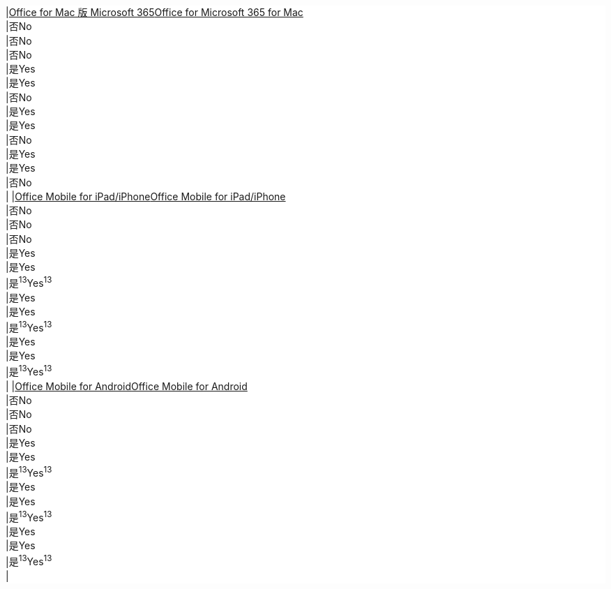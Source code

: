 |[<span data-ttu-id="e0f63-260">Office for Mac 版 Microsoft 365</span><span class="sxs-lookup"><span data-stu-id="e0f63-260">Office for Microsoft 365 for Mac</span></span>](https://go.microsoft.com/fwlink/?linkid=197079) <br/> |<span data-ttu-id="e0f63-261">否</span><span class="sxs-lookup"><span data-stu-id="e0f63-261">No</span></span>  <br/> |<span data-ttu-id="e0f63-262">否</span><span class="sxs-lookup"><span data-stu-id="e0f63-262">No</span></span>  <br/>|<span data-ttu-id="e0f63-263">否</span><span class="sxs-lookup"><span data-stu-id="e0f63-263">No</span></span>  <br/> |<span data-ttu-id="e0f63-264">是</span><span class="sxs-lookup"><span data-stu-id="e0f63-264">Yes</span></span>  <br/> |<span data-ttu-id="e0f63-265">是</span><span class="sxs-lookup"><span data-stu-id="e0f63-265">Yes</span></span>  <br/> |<span data-ttu-id="e0f63-266">否</span><span class="sxs-lookup"><span data-stu-id="e0f63-266">No</span></span>  <br/> |<span data-ttu-id="e0f63-267">是</span><span class="sxs-lookup"><span data-stu-id="e0f63-267">Yes</span></span>  <br/> |<span data-ttu-id="e0f63-268">是</span><span class="sxs-lookup"><span data-stu-id="e0f63-268">Yes</span></span>  <br/> |<span data-ttu-id="e0f63-269">否</span><span class="sxs-lookup"><span data-stu-id="e0f63-269">No</span></span>  <br/> |<span data-ttu-id="e0f63-270">是</span><span class="sxs-lookup"><span data-stu-id="e0f63-270">Yes</span></span>  <br/> |<span data-ttu-id="e0f63-271">是</span><span class="sxs-lookup"><span data-stu-id="e0f63-271">Yes</span></span>  <br/> |<span data-ttu-id="e0f63-272">否</span><span class="sxs-lookup"><span data-stu-id="e0f63-272">No</span></span>  <br/> |
|[<span data-ttu-id="e0f63-273">Office Mobile for iPad/iPhone</span><span class="sxs-lookup"><span data-stu-id="e0f63-273">Office Mobile for iPad/iPhone</span></span>](office-applications.md#office-mobile-for-ipadiphone) <br/> |<span data-ttu-id="e0f63-274">否</span><span class="sxs-lookup"><span data-stu-id="e0f63-274">No</span></span>  <br/> |<span data-ttu-id="e0f63-275">否</span><span class="sxs-lookup"><span data-stu-id="e0f63-275">No</span></span> <br/>|<span data-ttu-id="e0f63-276">否</span><span class="sxs-lookup"><span data-stu-id="e0f63-276">No</span></span>  <br/> |<span data-ttu-id="e0f63-277">是</span><span class="sxs-lookup"><span data-stu-id="e0f63-277">Yes</span></span>  <br/> |<span data-ttu-id="e0f63-278">是</span><span class="sxs-lookup"><span data-stu-id="e0f63-278">Yes</span></span>  <br/> |<span data-ttu-id="e0f63-279">是<sup>13</sup></span><span class="sxs-lookup"><span data-stu-id="e0f63-279">Yes<sup>13</sup></span></span>  <br/> |<span data-ttu-id="e0f63-280">是</span><span class="sxs-lookup"><span data-stu-id="e0f63-280">Yes</span></span>  <br/> |<span data-ttu-id="e0f63-281">是</span><span class="sxs-lookup"><span data-stu-id="e0f63-281">Yes</span></span>  <br/> |<span data-ttu-id="e0f63-282">是<sup>13</sup></span><span class="sxs-lookup"><span data-stu-id="e0f63-282">Yes<sup>13</sup></span></span>  <br/> |<span data-ttu-id="e0f63-283">是</span><span class="sxs-lookup"><span data-stu-id="e0f63-283">Yes</span></span>  <br/> |<span data-ttu-id="e0f63-284">是</span><span class="sxs-lookup"><span data-stu-id="e0f63-284">Yes</span></span>  <br/> |<span data-ttu-id="e0f63-285">是<sup>13</sup></span><span class="sxs-lookup"><span data-stu-id="e0f63-285">Yes<sup>13</sup></span></span>  <br/> |
|[<span data-ttu-id="e0f63-286">Office Mobile for Android</span><span class="sxs-lookup"><span data-stu-id="e0f63-286">Office Mobile for Android</span></span>](office-applications.md#office-mobile-for-android) <br/> |<span data-ttu-id="e0f63-287">否</span><span class="sxs-lookup"><span data-stu-id="e0f63-287">No</span></span>  <br/> |<span data-ttu-id="e0f63-288">否</span><span class="sxs-lookup"><span data-stu-id="e0f63-288">No</span></span> <br/> |<span data-ttu-id="e0f63-289">否</span><span class="sxs-lookup"><span data-stu-id="e0f63-289">No</span></span>  <br/>|<span data-ttu-id="e0f63-290">是</span><span class="sxs-lookup"><span data-stu-id="e0f63-290">Yes</span></span>  <br/> |<span data-ttu-id="e0f63-291">是</span><span class="sxs-lookup"><span data-stu-id="e0f63-291">Yes</span></span>  <br/> |<span data-ttu-id="e0f63-292">是<sup>13</sup></span><span class="sxs-lookup"><span data-stu-id="e0f63-292">Yes<sup>13</sup></span></span>  <br/> |<span data-ttu-id="e0f63-293">是</span><span class="sxs-lookup"><span data-stu-id="e0f63-293">Yes</span></span>  <br/> |<span data-ttu-id="e0f63-294">是</span><span class="sxs-lookup"><span data-stu-id="e0f63-294">Yes</span></span>  <br/> |<span data-ttu-id="e0f63-295">是<sup>13</sup></span><span class="sxs-lookup"><span data-stu-id="e0f63-295">Yes<sup>13</sup></span></span>  <br/> |<span data-ttu-id="e0f63-296">是</span><span class="sxs-lookup"><span data-stu-id="e0f63-296">Yes</span></span>  <br/> |<span data-ttu-id="e0f63-297">是</span><span class="sxs-lookup"><span data-stu-id="e0f63-297">Yes</span></span>  <br/> |<span data-ttu-id="e0f63-298">是<sup>13</sup></span><span class="sxs-lookup"><span data-stu-id="e0f63-298">Yes<sup>13</sup></span></span>  <br/> |